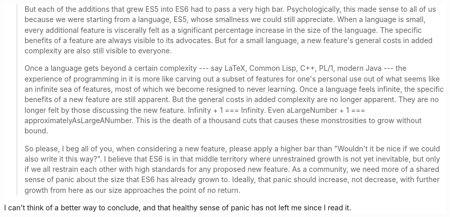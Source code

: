 > But each of the additions that grew ES5 into ES6 had to pass a very high bar. Psychologically, this made sense to all of us because we were starting from a language, ES5, whose smallness we could still appreciate. When a language is small, every additional feature is viscerally felt as a significant percentage increase in the size of the language. The specific benefits of a feature are always visible to its advocates. But for a small language, a new feature's general costs in added complexity are also still visible to everyone.
>
> Once a language gets beyond a certain complexity --- say LaTeX, Common Lisp, C++, PL/1, modern Java --- the experience of programming in it is more like carving out a subset of features for one's personal use out of what seems like an infinite sea of features, most of which we become resigned to never learning. Once a language feels infinite, the specific benefits of a new feature are still apparent. But the general costs in added complexity are no longer apparent. They are no longer felt by those discussing the new feature. Infinity + 1 === Infinity. Even aLargeNumber + 1 === approximatelyAsLargeANumber. This is the death of a thousand cuts that causes these monstrosities to grow without bound.
>
> So please, I beg all of you, when considering a new feature, please apply a higher bar than "Wouldn't it be nice if we could also write it this way?". I believe that ES6 is in that middle territory where unrestrained growth is not yet inevitable, but only if we all restrain each other with high standards for any proposed new feature. As a community, we need more of a shared sense of panic about the size that ES6 has already grown to. Ideally, that panic should increase, not decrease, with further growth from here as our size approaches the point of no return.

I can't think of a better way to conclude, and that healthy sense of panic has not left me since I read it.
